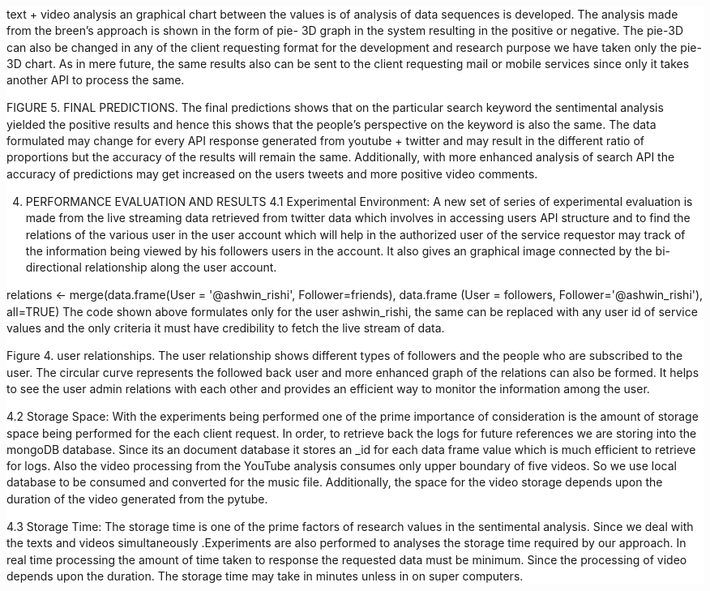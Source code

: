 text + video analysis an graphical chart between the values is of analysis of data sequences is developed. The analysis made from the breen’s approach is shown in the form of pie- 3D graph in the system resulting in the positive or negative. The pie-3D can also be changed in any of the client requesting format for the development and research purpose we have taken only the pie-3D chart. As in mere future, the same results also can be sent to the client requesting mail or mobile services since only it takes another API to process the same.

FIGURE 5. FINAL PREDICTIONS.
The final predictions shows that on the particular search keyword the sentimental analysis yielded the positive results and hence this shows that the people’s perspective on the keyword is also the same. The data formulated may change for every API response generated from youtube + twitter and may result in the different ratio of proportions but the accuracy of the results will remain the same. Additionally, with more enhanced analysis of search API the accuracy of predictions may get increased on the users tweets and more positive video comments.

4.	PERFORMANCE EVALUATION AND RESULTS
4.1	Experimental Environment:
A new set of series of experimental evaluation is made from the live streaming data retrieved from twitter data which involves in accessing users API structure and to find the relations of the various user in the user account which will help in the authorized user of the service requestor may track of the information being viewed by his followers users in the account. It also gives an graphical image connected by the bi-directional relationship along the user account.

relations <- merge(data.frame(User = '@ashwin_rishi',
Follower=friends), data.frame
(User = followers, Follower='@ashwin_rishi'),
all=TRUE)
The code shown above formulates only for the user ashwin_rishi, the same can be replaced with any user id of service values and the only criteria it must have credibility to fetch the live stream of data.
 

 

 
Figure 4. user relationships.
The user relationship shows different types of followers and the people who are subscribed to the user. The circular curve represents the followed back user and more enhanced graph of the relations can also be formed. It helps to see the user admin relations with each other and provides an efficient way to monitor the information among the user.

4.2	Storage Space:
With the experiments being performed one of the prime importance of consideration is the amount of storage space being performed for the each client request. In order, to retrieve back the logs for future references we are storing into the mongoDB database. Since its an document database it stores an _id for each data frame value which is much efficient to retrieve for logs. Also the video processing from the YouTube analysis consumes only upper boundary of five videos. So we use local database to be consumed and converted for the music file. Additionally, the space for the video storage depends upon the duration of the video generated from the pytube.

4.3	Storage Time:
The storage time is one of the prime factors of research values in the sentimental analysis. Since we deal with the texts and videos simultaneously .Experiments are also performed to analyses the storage time required by our approach. In real time processing the amount of time taken to response the requested data must be minimum. Since the processing of video depends upon the duration. The storage time may take in minutes unless in on super computers.
